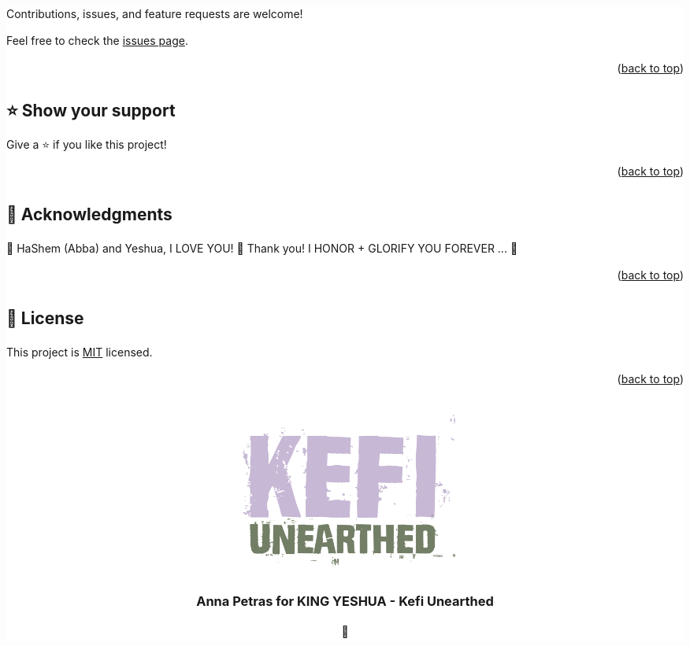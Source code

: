 Contributions, issues, and feature requests are welcome!

Feel free to check the [issues page](https://github.com/annaeliana7/Kanban-Microverse-Template/issues/1).

<p align="right">(<a href="#readme-top">back to top</a>)</p>


## ⭐️ Show your support <a name="support"></a>

Give a ⭐️ if you like this project!

<p align="right">(<a href="#readme-top">back to top</a>)</p>


## 🙏 Acknowledgments <a name="acknowledgements"></a>
💜 HaShem (Abba) and Yeshua, I LOVE YOU! 💜 Thank you!
I HONOR + GLORIFY YOU FOREVER ... 💜


<p align="right">(<a href="#readme-top">back to top</a>)</p>


## 📝 License <a name="license"></a>

This project is [MIT](./LICENSE) licensed.

<p align="right">(<a href="#readme-top">back to top</a>)</p>

<br>




<div align="center">
  <img src="readme-ASSETS/kefi-Unearthed-5.png" alt="logo" width="280"  height="auto" />
    <h3><b>Anna Petras for KING YESHUA - Kefi Unearthed</b></h3>
💜